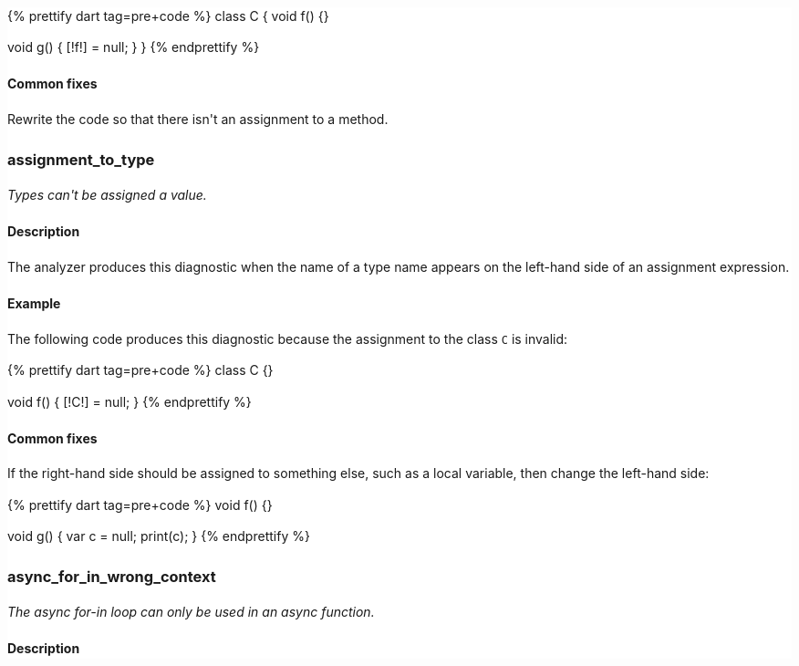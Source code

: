 {% prettify dart tag=pre+code %}
class C {
  void f() {}

  void g() {
    [!f!] = null;
  }
}
{% endprettify %}

#### Common fixes

Rewrite the code so that there isn't an assignment to a method.

### assignment_to_type

_Types can't be assigned a value._

#### Description

The analyzer produces this diagnostic when the name of a type name appears
on the left-hand side of an assignment expression.

#### Example

The following code produces this diagnostic because the assignment to the
class `C` is invalid:

{% prettify dart tag=pre+code %}
class C {}

void f() {
  [!C!] = null;
}
{% endprettify %}

#### Common fixes

If the right-hand side should be assigned to something else, such as a
local variable, then change the left-hand side:

{% prettify dart tag=pre+code %}
void f() {}

void g() {
  var c = null;
  print(c);
}
{% endprettify %}

### async_for_in_wrong_context

_The async for-in loop can only be used in an async function._

#### Description


[constant context]: #constant-context
[definite assignment]: #definite-assignment
[mixin application]: #mixin-application
[override inference]: #override-inference
[potentially non-nullable]: #potentially-non-nullable